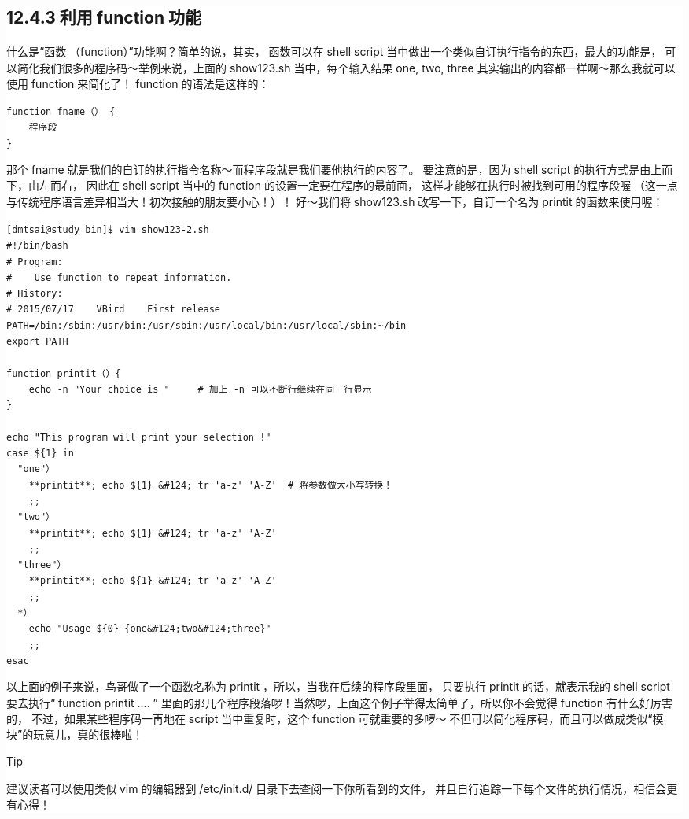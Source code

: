 ## 12.4.3 利用 function 功能

什么是“函数 （function）”功能啊？简单的说，其实， 函数可以在 shell script 当中做出一个类似自订执行指令的东西，最大的功能是， 可以简化我们很多的程序码～举例来说，上面的 show123.sh 当中，每个输入结果 one, two, three 其实输出的内容都一样啊～那么我就可以使用 function 来简化了！ function 的语法是这样的：

```shell
function fname（） {
    程序段
}
```

那个 fname 就是我们的自订的执行指令名称～而程序段就是我们要他执行的内容了。 要注意的是，因为 shell script 的执行方式是由上而下，由左而右， 因此在 shell script 当中的 function 的设置一定要在程序的最前面， 这样才能够在执行时被找到可用的程序段喔 （这一点与传统程序语言差异相当大！初次接触的朋友要小心！）！ 好～我们将 show123.sh 改写一下，自订一个名为 printit 的函数来使用喔：

```shell
[dmtsai@study bin]$ vim show123-2.sh
#!/bin/bash
# Program:
#    Use function to repeat information.
# History:
# 2015/07/17    VBird    First release
PATH=/bin:/sbin:/usr/bin:/usr/sbin:/usr/local/bin:/usr/local/sbin:~/bin
export PATH

function printit（）{
    echo -n "Your choice is "     # 加上 -n 可以不断行继续在同一行显示
}

echo "This program will print your selection !"
case ${1} in
  "one"）
    **printit**; echo ${1} &#124; tr 'a-z' 'A-Z'  # 将参数做大小写转换！
    ;;
  "two"）
    **printit**; echo ${1} &#124; tr 'a-z' 'A-Z'
    ;;
  "three"）
    **printit**; echo ${1} &#124; tr 'a-z' 'A-Z'
    ;;
  *）
    echo "Usage ${0} {one&#124;two&#124;three}"
    ;;
esac
```

以上面的例子来说，鸟哥做了一个函数名称为 printit ，所以，当我在后续的程序段里面， 只要执行 printit 的话，就表示我的 shell script 要去执行“ function printit .... ” 里面的那几个程序段落啰！当然啰，上面这个例子举得太简单了，所以你不会觉得 function 有什么好厉害的， 不过，如果某些程序码一再地在 script 当中重复时，这个 function 可就重要的多啰～ 不但可以简化程序码，而且可以做成类似“模块”的玩意儿，真的很棒啦！



> [!TIP]  
> 建议读者可以使用类似 vim 的编辑器到 /etc/init.d/ 目录下去查阅一下你所看到的文件， 并且自行追踪一下每个文件的执行情况，相信会更有心得！

